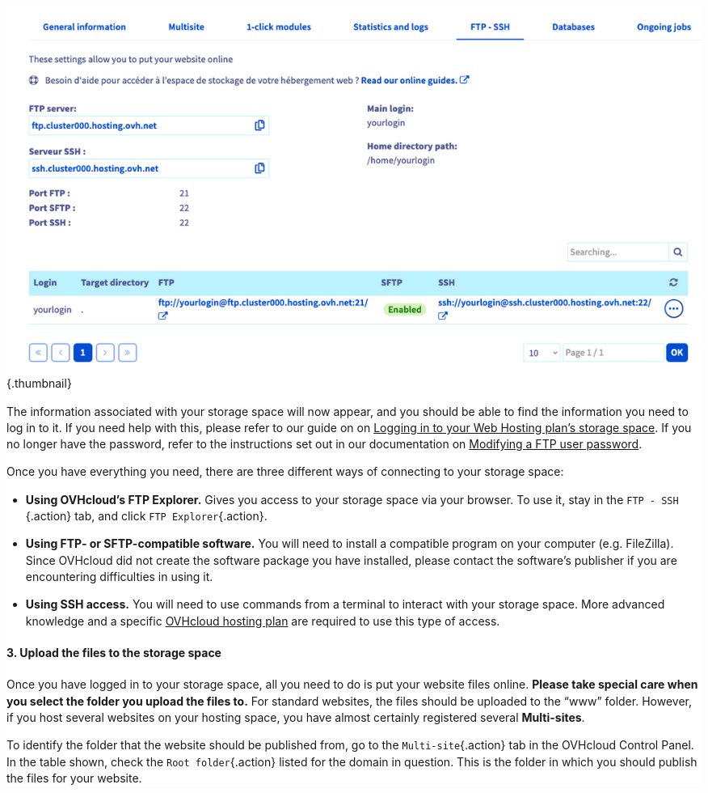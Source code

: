 ![websitesetup](images/tab-pro.png){.thumbnail}

The information associated with your storage space will now appear, and you should be able to find the information you need to log in to it. If you need help with this, please refer to our guide on on [Logging in to your Web Hosting plan’s storage space](/pages/web_cloud/web_hosting/ftp_change_password). If you no longer have the password, refer to the instructions set out in our documentation on [Modifying a FTP user password](/pages/web_cloud/web_hosting/ftp_change_password).

Once you have everything you need, there are three different ways of connecting to your storage space:

- **Using OVHcloud’s FTP Explorer.** Gives you access to your storage space via your browser. To use it, stay in the `FTP - SSH`{.action} tab, and click `FTP Explorer`{.action}.

- **Using FTP- or SFTP-compatible software.** You will need to install a compatible program on your computer (e.g. FileZilla). Since OVHcloud did not create the software package you have installed, please contact the software’s publisher if you are encountering difficulties in using it.

- **Using SSH access.** You will need to use commands from a terminal to interact with your storage space. More advanced knowledge and a specific [OVHcloud hosting plan](https://www.ovhcloud.com/en-ca/web-hosting/) are required to use this type of access.

#### 3. Upload the files to the storage space

Once you have logged in to your storage space, all you need to do is put your website files online. **Please take special care when you select the folder you upload the files to.** For standard websites, the files should be uploaded to the “www” folder. However, if you host several websites on your hosting space, you have almost certainly registered several **Multi-sites**.

To identify the folder that the website should be published from, go to the `Multi-site`{.action} tab in the OVHcloud Control Panel. In the table shown, check the `Root folder`{.action} listed for the domain in question. This is the folder in which you should publish the files for your website.
